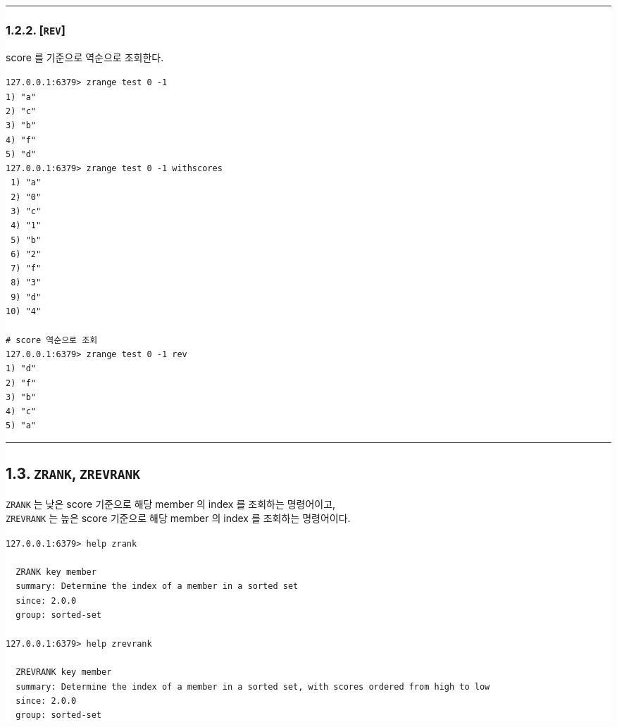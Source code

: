 
---

### 1.2.2. [`REV`]

score 를 기준으로 역순으로 조회한다.

```shell
127.0.0.1:6379> zrange test 0 -1
1) "a"
2) "c"
3) "b"
4) "f"
5) "d"
127.0.0.1:6379> zrange test 0 -1 withscores
 1) "a"
 2) "0"
 3) "c"
 4) "1"
 5) "b"
 6) "2"
 7) "f"
 8) "3"
 9) "d"
10) "4"

# score 역순으로 조회
127.0.0.1:6379> zrange test 0 -1 rev
1) "d"
2) "f"
3) "b"
4) "c"
5) "a"
```

---

## 1.3. `ZRANK`, `ZREVRANK`

`ZRANK` 는 낮은 score 기준으로 해당 member 의 index 를 조회하는 명령어이고,  
`ZREVRANK` 는 높은 score 기준으로 해당 member 의 index 를 조회하는 명령어이다.

```shell
127.0.0.1:6379> help zrank

  ZRANK key member
  summary: Determine the index of a member in a sorted set
  since: 2.0.0
  group: sorted-set

127.0.0.1:6379> help zrevrank

  ZREVRANK key member
  summary: Determine the index of a member in a sorted set, with scores ordered from high to low
  since: 2.0.0
  group: sorted-set
```

